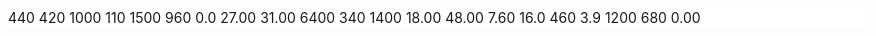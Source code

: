 </td>
<td style="text-align:right;">
440
</td>
<td style="text-align:right;">
420
</td>
<td style="text-align:right;">
1000
</td>
<td style="text-align:right;">
110
</td>
<td style="text-align:right;">
1500
</td>
<td style="text-align:right;">
960
</td>
<td style="text-align:right;">
0.0
</td>
<td style="text-align:right;">
27.00
</td>
<td style="text-align:right;">
31.00
</td>
<td style="text-align:right;">
6400
</td>
<td style="text-align:right;">
340
</td>
<td style="text-align:right;">
1400
</td>
<td style="text-align:right;">
18.00
</td>
<td style="text-align:right;">
48.00
</td>
<td style="text-align:right;">
7.60
</td>
<td style="text-align:right;">
16.0
</td>
<td style="text-align:right;">
460
</td>
<td style="text-align:right;">
3.9
</td>
<td style="text-align:right;">
1200
</td>
<td style="text-align:right;">
680
</td>
<td style="text-align:right;">
0.00
</td>